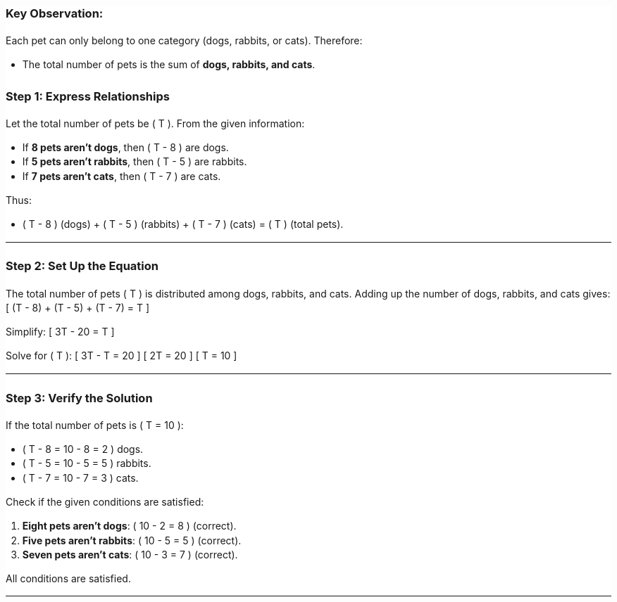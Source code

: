 ### Key Observation:
Each pet can only belong to one category (dogs, rabbits, or cats). Therefore:
- The total number of pets is the sum of **dogs, rabbits, and cats**.

### Step 1: Express Relationships
Let the total number of pets be \( T \). From the given information:
- If **8 pets aren’t dogs**, then \( T - 8 \) are dogs.
- If **5 pets aren’t rabbits**, then \( T - 5 \) are rabbits.
- If **7 pets aren’t cats**, then \( T - 7 \) are cats.

Thus:
- \( T - 8 \) (dogs) + \( T - 5 \) (rabbits) + \( T - 7 \) (cats) = \( T \) (total pets).

---

### Step 2: Set Up the Equation
The total number of pets \( T \) is distributed among dogs, rabbits, and cats. Adding up the number of dogs, rabbits, and cats gives:
\[
(T - 8) + (T - 5) + (T - 7) = T
\]

Simplify:
\[
3T - 20 = T
\]

Solve for \( T \):
\[
3T - T = 20
\]
\[
2T = 20
\]
\[
T = 10
\]

---

### Step 3: Verify the Solution
If the total number of pets is \( T = 10 \):
- \( T - 8 = 10 - 8 = 2 \) dogs.
- \( T - 5 = 10 - 5 = 5 \) rabbits.
- \( T - 7 = 10 - 7 = 3 \) cats.

Check if the given conditions are satisfied:
1. **Eight pets aren’t dogs**: \( 10 - 2 = 8 \) (correct).
2. **Five pets aren’t rabbits**: \( 10 - 5 = 5 \) (correct).
3. **Seven pets aren’t cats**: \( 10 - 3 = 7 \) (correct).

All conditions are satisfied.

---